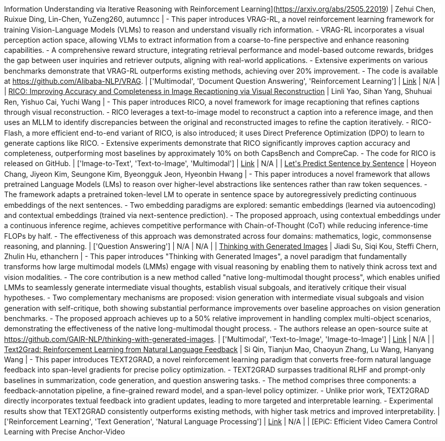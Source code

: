   Information Understanding via Iterative Reasoning with Reinforcement Learning](https://arxiv.org/abs/2505.22019) | Zehui Chen, Ruixue Ding, Lin-Chen, YuZeng260, autumncc | - This paper introduces VRAG-RL, a novel reinforcement learning framework for training Vision-Language Models (VLMs) to reason and understand visually rich information. - VRAG-RL incorporates a visual perception action space, allowing VLMs to extract information from a coarse-to-fine perspective and enhance reasoning capabilities. - A comprehensive reward structure, integrating retrieval performance and model-based outcome rewards, bridges the gap between user inquiries and retriever outputs, aligning with real-world applications. - Extensive experiments on various benchmarks demonstrate that VRAG-RL outperforms existing methods, achieving over 20% improvement. - The code is available at https://github.com/Alibaba-NLP/VRAG. | ['Multimodal', 'Document Question Answering', 'Reinforcement Learning'] | [Link](https://github.com/Alibaba-NLP/VRAG) | N/A |
| [RICO: Improving Accuracy and Completeness in Image Recaptioning via
  Visual Reconstruction](https://arxiv.org/abs/2505.22613) | Linli Yao, Sihan Yang, Shuhuai Ren, Yishuo Cai, Yuchi Wang | - This paper introduces RICO, a novel framework for image recaptioning that refines captions through visual reconstruction. - RICO leverages a text-to-image model to reconstruct a caption into a reference image, and then uses an MLLM to identify discrepancies between the original and reconstructed images to refine the caption iteratively. - RICO-Flash, a more efficient end-to-end variant of RICO, is also introduced; it uses Direct Preference Optimization (DPO) to learn to generate captions like RICO. - Extensive experiments demonstrate that RICO significantly improves caption accuracy and completeness, outperforming most baselines by approximately 10% on both CapsBench and CompreCap. - The code for RICO is released on GitHub. | ['Image-to-Text', 'Text-to-Image', 'Multimodal'] | [Link](https://github.com/wangyuchi369/RICO) | N/A |
| [Let's Predict Sentence by Sentence](https://arxiv.org/abs/2505.22202) | Hoyeon Chang, Jiyeon Kim, Seungone Kim, Byeongguk Jeon, Hyeonbin Hwang | - This paper introduces a novel framework that allows pretrained Language Models (LMs) to reason over higher-level abstractions like sentences rather than raw token sequences. - The framework adapts a pretrained token-level LM to operate in sentence space by autoregressively predicting continuous embeddings of the next sentences. - Two embedding paradigms are explored: semantic embeddings (learned via autoencoding) and contextual embeddings (trained via next-sentence prediction). - The proposed approach, using contextual embeddings under a continuous inference regime, achieves competitive performance with Chain-of-Thought (CoT) while reducing inference-time FLOPs by half. - The effectiveness of this approach was demonstrated across four domains: mathematics, logic, commonsense reasoning, and planning. | ['Question Answering'] | N/A | N/A |
| [Thinking with Generated Images](https://arxiv.org/abs/2505.22525) | Jiadi Su, Siqi Kou, Steffi Chern, Zhulin Hu, ethanchern | - This paper introduces "Thinking with Generated Images", a novel paradigm that fundamentally transforms how large multimodal models (LMMs) engage with visual reasoning by enabling them to natively think across text and vision modalities. - The core contribution is a new method called "native long-multimodal thought process", which enables unified LMMs to seamlessly generate intermediate visual thoughts, establish visual subgoals, and iteratively critique their visual hypotheses. - Two complementary mechanisms are proposed: vision generation with intermediate visual subgoals and vision generation with self-critique, both showing substantial performance improvements over baseline approaches on vision generation benchmarks. - The proposed approach achieves up to a 50% relative improvement in handling complex multi-object scenarios, demonstrating the effectiveness of the native long-multimodal thought process. - The authors release an open-source suite at https://github.com/GAIR-NLP/thinking-with-generated-images. | ['Multimodal', 'Text-to-Image', 'Image-to-Image'] | [Link](https://github.com/GAIR-NLP/thinking-with-generated-images) | N/A |
| [Text2Grad: Reinforcement Learning from Natural Language Feedback](https://arxiv.org/abs/2505.22338) | Si Qin, Tianjun Mao, Chaoyun Zhang, Lu Wang, Hanyang Wang | - This paper introduces TEXT2GRAD, a novel reinforcement learning paradigm that converts free-form natural language feedback into span-level gradients for precise policy optimization. - TEXT2GRAD surpasses traditional RLHF and prompt-only baselines in summarization, code generation, and question answering tasks. - The method comprises three components: a feedback-annotation pipeline, a fine-grained reward model, and a span-level policy optimizer. - Unlike prior work, TEXT2GRAD directly incorporates textual feedback into gradient updates, leading to more targeted and interpretable learning. - Experimental results show that TEXT2GRAD consistently outperforms existing methods, with higher task metrics and improved interpretability. | ['Reinforcement Learning', 'Text Generation', 'Natural Language Processing'] | [Link](https://github.com/microsoft/Text2Grad) | N/A |
| [EPiC: Efficient Video Camera Control Learning with Precise Anchor-Video